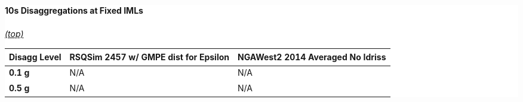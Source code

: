 #### 10s Disaggregations at Fixed IMLs
*[(top)](#table-of-contents)*

| **Disagg Level** | **RSQSim 2457 w/ GMPE dist for Epsilon** | **NGAWest2 2014 Averaged No Idriss** |
|-----|-----|-----|
| **0.1 g** | N/A | N/A | ![Disaggregation](resources/disagg_gmpe_10s_iml_0.1.png) |
| **0.5 g** | N/A | N/A | ![Disaggregation](resources/disagg_gmpe_10s_iml_0.5.png) |